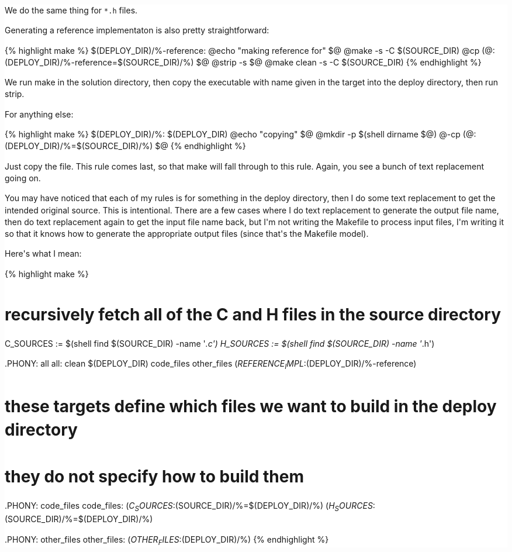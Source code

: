 We do the same thing for `*.h` files.

Generating a reference implementaton is also pretty straightforward:

{% highlight make %}
$(DEPLOY_DIR)/%-reference:
	@echo "making reference for" $@
	@make -s -C $(SOURCE_DIR)
	@cp $(@:$(DEPLOY_DIR)/%-reference=$(SOURCE_DIR)/%) $@
	@strip -s $@
	@make clean -s -C $(SOURCE_DIR)
{% endhighlight %}

We run make in the solution directory, then copy the executable with name
given in the target into the deploy directory, then run strip.

For anything else:

{% highlight make %}
$(DEPLOY_DIR)/%: $(DEPLOY_DIR)
	@echo "copying" $@
	@mkdir -p $(shell dirname $@)
	@-cp $(@:$(DEPLOY_DIR)/%=$(SOURCE_DIR)/%) $@
{% endhighlight %}

Just copy the file. This rule comes last, so that make will fall through to this
rule. Again, you see a bunch of text replacement going on.

You may have noticed that each of my rules is for something in the deploy
directory, then I do some text replacement to get the intended original source.
This is intentional.  There are a few cases where I do text replacement to
generate the output file name, then do text replacement again to get the input
file name back, but I'm not writing the Makefile to process input files, I'm
writing it so that it knows how to generate the appropriate output files (since
that's the Makefile model).

Here's what I mean:

{% highlight make %}
# recursively fetch all of the C and H files in the source directory
C_SOURCES := $(shell find $(SOURCE_DIR) -name '*.c')
H_SOURCES := $(shell find $(SOURCE_DIR) -name '*.h')

.PHONY: all
all: clean $(DEPLOY_DIR) code_files other_files $(REFERENCE_IMPL:%=$(DEPLOY_DIR)/%-reference)

# these targets define which files we want to build in the deploy directory
# they do not specify how to build them
.PHONY: code_files
code_files: $(C_SOURCES:$(SOURCE_DIR)/%=$(DEPLOY_DIR)/%) $(H_SOURCES:$(SOURCE_DIR)/%=$(DEPLOY_DIR)/%)

.PHONY: other_files
other_files: $(OTHER_FILES:%=$(DEPLOY_DIR)/%)
{% endhighlight %}
